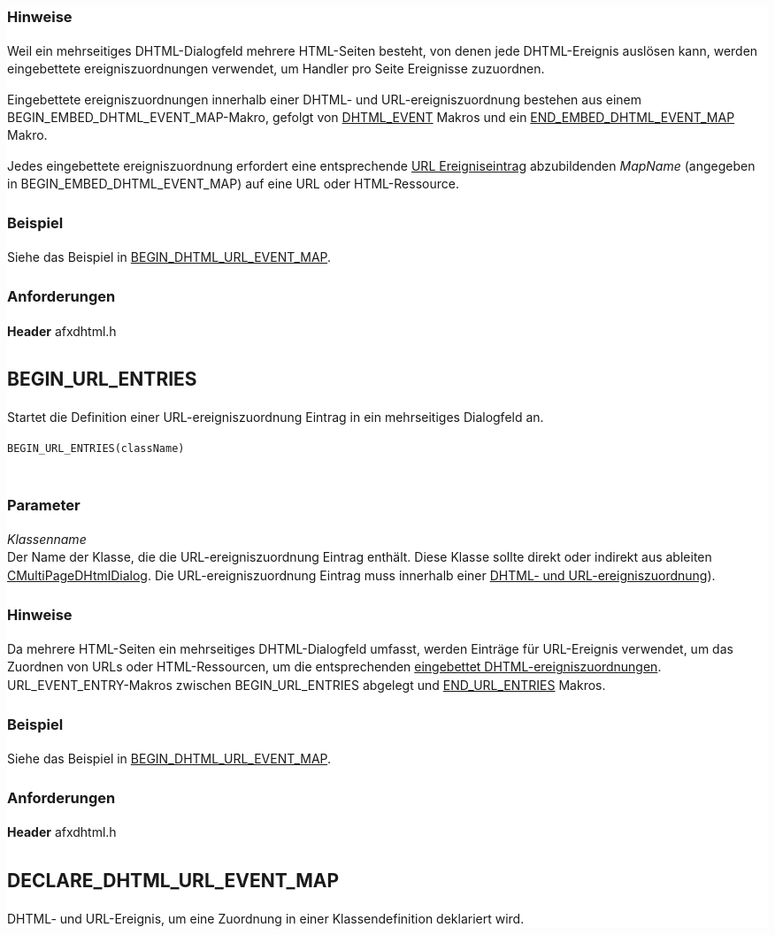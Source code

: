 ### <a name="remarks"></a>Hinweise  
 Weil ein mehrseitiges DHTML-Dialogfeld mehrere HTML-Seiten besteht, von denen jede DHTML-Ereignis auslösen kann, werden eingebettete ereigniszuordnungen verwendet, um Handler pro Seite Ereignisse zuzuordnen.  
  
 Eingebettete ereigniszuordnungen innerhalb einer DHTML- und URL-ereigniszuordnung bestehen aus einem BEGIN_EMBED_DHTML_EVENT_MAP-Makro, gefolgt von [DHTML_EVENT](#dhtml_event) Makros und ein [END_EMBED_DHTML_EVENT_MAP](#end_embed_dhtml_event_map) Makro.  
  
 Jedes eingebettete ereigniszuordnung erfordert eine entsprechende [URL Ereigniseintrag](#url_event_entry) abzubildenden *MapName* (angegeben in BEGIN_EMBED_DHTML_EVENT_MAP) auf eine URL oder HTML-Ressource.  
  
### <a name="example"></a>Beispiel  
 Siehe das Beispiel in [BEGIN_DHTML_URL_EVENT_MAP](#begin_dhtml_url_event_map).  
  
### <a name="requirements"></a>Anforderungen  
  **Header** afxdhtml.h  
  
##  <a name="begin_url_entries"></a>  BEGIN_URL_ENTRIES  
 Startet die Definition einer URL-ereigniszuordnung Eintrag in ein mehrseitiges Dialogfeld an.  
  
```  
BEGIN_URL_ENTRIES(className)  
 
```  
  
### <a name="parameters"></a>Parameter  
 *Klassenname*  
 Der Name der Klasse, die die URL-ereigniszuordnung Eintrag enthält. Diese Klasse sollte direkt oder indirekt aus ableiten [CMultiPageDHtmlDialog](../../mfc/reference/cmultipagedhtmldialog-class.md). Die URL-ereigniszuordnung Eintrag muss innerhalb einer [DHTML- und URL-ereigniszuordnung](#begin_dhtml_url_event_map)).  
  
### <a name="remarks"></a>Hinweise  
 Da mehrere HTML-Seiten ein mehrseitiges DHTML-Dialogfeld umfasst, werden Einträge für URL-Ereignis verwendet, um das Zuordnen von URLs oder HTML-Ressourcen, um die entsprechenden [eingebettet DHTML-ereigniszuordnungen](#begin_embed_dhtml_event_map). URL_EVENT_ENTRY-Makros zwischen BEGIN_URL_ENTRIES abgelegt und [END_URL_ENTRIES](#end_url_entries) Makros.  
  
### <a name="example"></a>Beispiel  
 Siehe das Beispiel in [BEGIN_DHTML_URL_EVENT_MAP](#begin_dhtml_url_event_map).  
  
### <a name="requirements"></a>Anforderungen  
  **Header** afxdhtml.h  
  
##  <a name="declare_dhtml_url_event_map"></a>  DECLARE_DHTML_URL_EVENT_MAP  
 DHTML- und URL-Ereignis, um eine Zuordnung in einer Klassendefinition deklariert wird.  
  